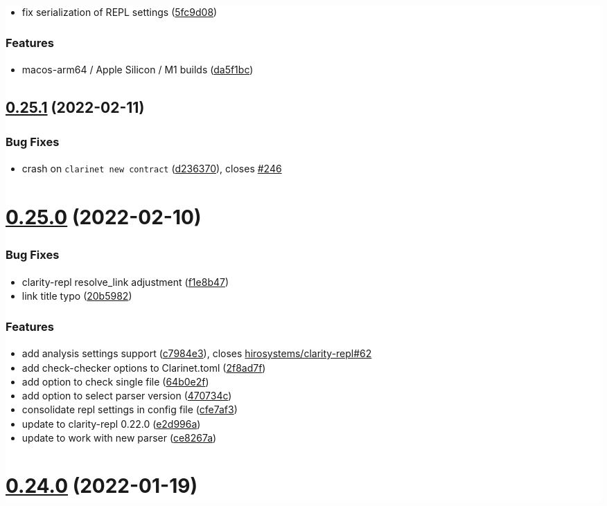 * fix serialization of REPL settings ([5fc9d08](https://github.com/hirosystems/clarinet/commit/5fc9d080cdb499d61d69498050773b7cbaba72fe))


### Features

* macos-arm64 / Apple Silicon / M1 builds ([da5f1bc](https://github.com/hirosystems/clarinet/commit/da5f1bc43a977156656d3036861c2ff4978d53bf))

## [0.25.1](https://github.com/hirosystems/clarinet/compare/v0.25.0...v0.25.1) (2022-02-11)


### Bug Fixes

* crash on `clarinet new contract` ([d236370](https://github.com/hirosystems/clarinet/commit/d2363700b0a7594ea54802496dd4244343a7e238)), closes [#246](https://github.com/hirosystems/clarinet/issues/246)

# [0.25.0](https://github.com/hirosystems/clarinet/compare/v0.24.0...v0.25.0) (2022-02-10)


### Bug Fixes

* clarity-repl resolve_link adjustment ([f1e8b47](https://github.com/hirosystems/clarinet/commit/f1e8b47814173acb6cd39ed5bf98a987ff8c97cf))
* link title typo ([20b5982](https://github.com/hirosystems/clarinet/commit/20b5982be084b0934a86938e7a67115c94c43168))


### Features

* add analysis settings support ([c7984e3](https://github.com/hirosystems/clarinet/commit/c7984e3036641ac95c65b6ae56f5b954641e282c)), closes [hirosystems/clarity-repl#62](https://github.com/hirosystems/clarity-repl/issues/62)
* add check-checker options to Clarinet.toml ([2f8ad7f](https://github.com/hirosystems/clarinet/commit/2f8ad7fdd962e8f94eb6871074edef86416993a2))
* add option to check single file ([64b0e2f](https://github.com/hirosystems/clarinet/commit/64b0e2fbe3f68c5c5dc412f30bbaba17a8f1c54a))
* add option to select parser version ([470734c](https://github.com/hirosystems/clarinet/commit/470734c634ab4f3dada4797af92a6b7c32155afd))
* consolidate repl settings in config file ([cfe7af3](https://github.com/hirosystems/clarinet/commit/cfe7af3a781ccc93896f0da4f3f5593924618205))
* update to clarity-repl 0.22.0 ([e2d996a](https://github.com/hirosystems/clarinet/commit/e2d996a9a1f6a211c5d867168b09de78349949a7))
* update to work with new parser ([ce8267a](https://github.com/hirosystems/clarinet/commit/ce8267ac94502a43f0bb3e2a2fe27b23c37ac97a))

# [0.24.0](https://github.com/hirosystems/clarinet/compare/v0.23.1...v0.24.0) (2022-01-19)
